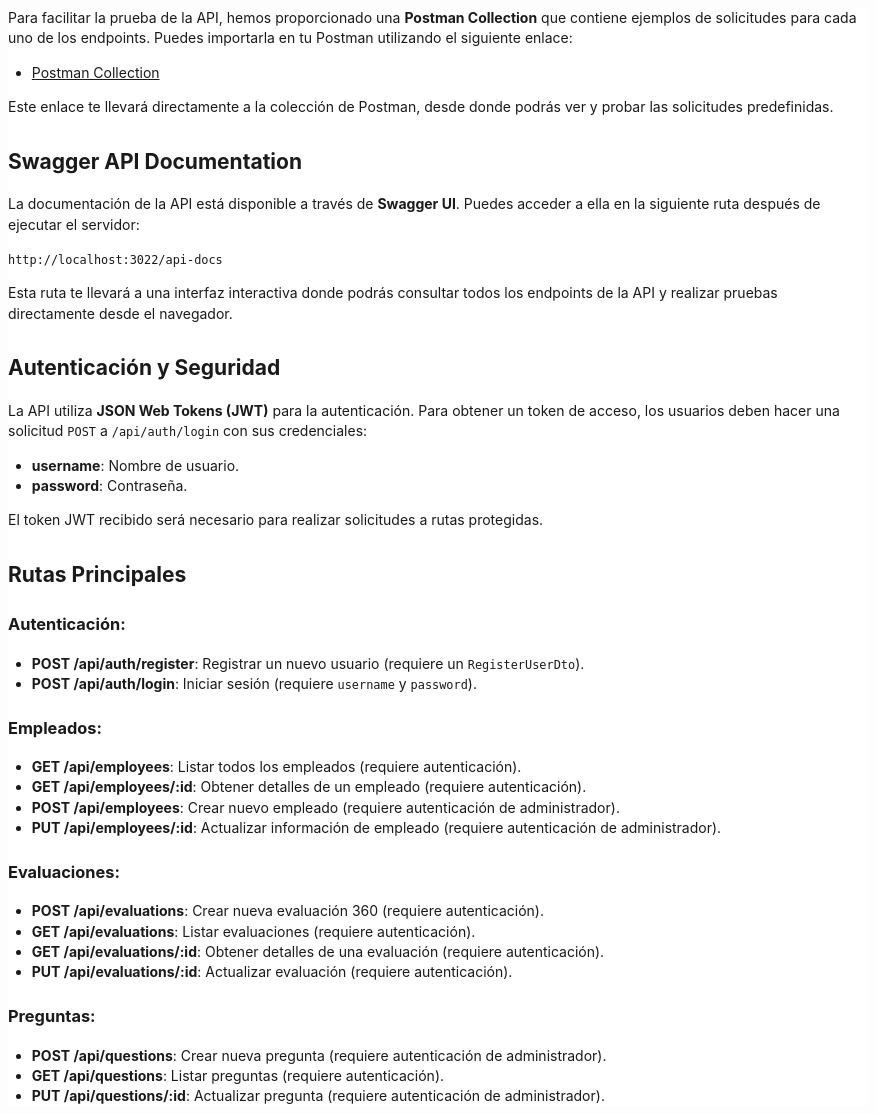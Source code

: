 Para facilitar la prueba de la API, hemos proporcionado una **Postman Collection** que contiene ejemplos de solicitudes para cada uno de los endpoints. Puedes importarla en tu Postman utilizando el siguiente enlace:

- [Postman Collection](https://documenter.getpostman.com/view/24761086/2sAY518fEQ)

Este enlace te llevará directamente a la colección de Postman, desde donde podrás ver y probar las solicitudes predefinidas.

## Swagger API Documentation

La documentación de la API está disponible a través de **Swagger UI**. Puedes acceder a ella en la siguiente ruta después de ejecutar el servidor:

```
http://localhost:3022/api-docs
```

Esta ruta te llevará a una interfaz interactiva donde podrás consultar todos los endpoints de la API y realizar pruebas directamente desde el navegador.
## Autenticación y Seguridad

La API utiliza **JSON Web Tokens (JWT)** para la autenticación. Para obtener un token de acceso, los usuarios deben hacer una solicitud `POST` a `/api/auth/login` con sus credenciales:

- **username**: Nombre de usuario.
- **password**: Contraseña.

El token JWT recibido será necesario para realizar solicitudes a rutas protegidas.

## Rutas Principales

### Autenticación:
- **POST /api/auth/register**: Registrar un nuevo usuario (requiere un `RegisterUserDto`).
- **POST /api/auth/login**: Iniciar sesión (requiere `username` y `password`).

### Empleados:
- **GET /api/employees**: Listar todos los empleados (requiere autenticación).
- **GET /api/employees/:id**: Obtener detalles de un empleado (requiere autenticación).
- **POST /api/employees**: Crear nuevo empleado (requiere autenticación de administrador).
- **PUT /api/employees/:id**: Actualizar información de empleado (requiere autenticación de administrador).

### Evaluaciones:
- **POST /api/evaluations**: Crear nueva evaluación 360 (requiere autenticación).
- **GET /api/evaluations**: Listar evaluaciones (requiere autenticación).
- **GET /api/evaluations/:id**: Obtener detalles de una evaluación (requiere autenticación).
- **PUT /api/evaluations/:id**: Actualizar evaluación (requiere autenticación).

### Preguntas:
- **POST /api/questions**: Crear nueva pregunta (requiere autenticación de administrador).
- **GET /api/questions**: Listar preguntas (requiere autenticación).
- **PUT /api/questions/:id**: Actualizar pregunta (requiere autenticación de administrador).
